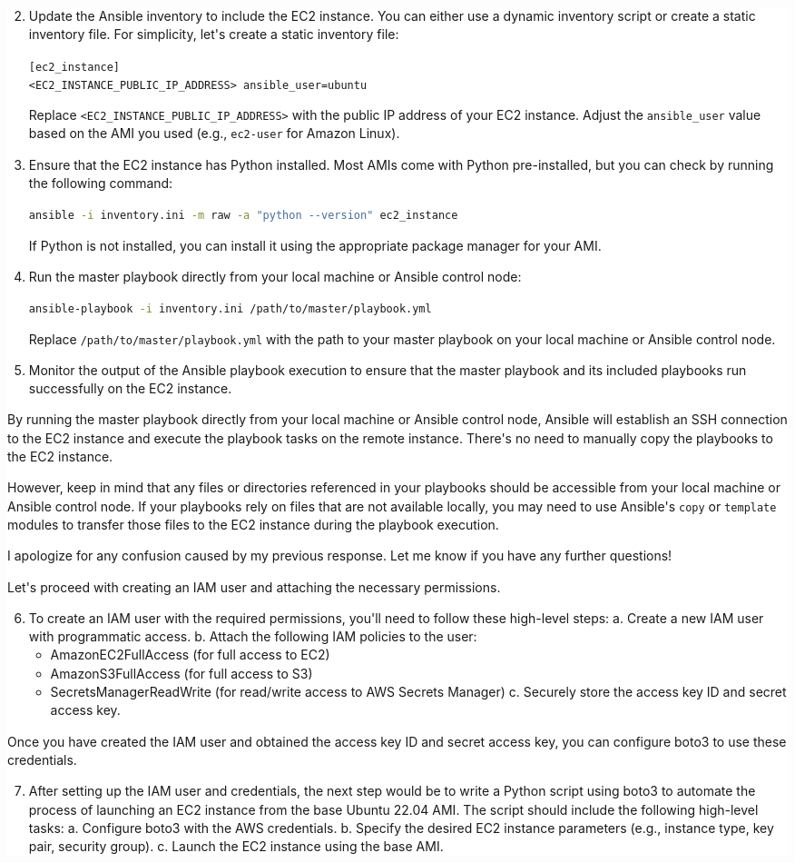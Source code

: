 2. Update the Ansible inventory to include the EC2 instance. You can either use a dynamic inventory script or create a static inventory file. For simplicity, let's create a static inventory file:

   ```
   [ec2_instance]
   <EC2_INSTANCE_PUBLIC_IP_ADDRESS> ansible_user=ubuntu
   ```

   Replace `<EC2_INSTANCE_PUBLIC_IP_ADDRESS>` with the  public IP address of your EC2 instance. Adjust the `ansible_user` value based on the AMI you used (e.g., `ec2-user` for Amazon Linux).

3. Ensure that the EC2 instance has Python installed. Most AMIs come with Python pre-installed, but you can check by running the following command:

   ```bash
   ansible -i inventory.ini -m raw -a "python --version" ec2_instance
   ```

   If Python is not installed, you can install it using the appropriate package manager for your AMI.

4. Run the master playbook directly from your local machine or Ansible control node:

   ```bash
   ansible-playbook -i inventory.ini /path/to/master/playbook.yml
   ```

   Replace `/path/to/master/playbook.yml` with the  path to your master playbook on your local machine or Ansible control node.

5. Monitor the output of the Ansible playbook execution to ensure that the master playbook and its included playbooks run successfully on the EC2 instance.

By running the master playbook directly from your local machine or Ansible control node, Ansible will establish an SSH connection to the EC2 instance and execute the playbook tasks on the remote instance. There's no need to manually copy the playbooks to the EC2 instance.

However, keep in mind that any files or directories referenced in your playbooks should be accessible from your local machine or Ansible control node. If your playbooks rely on files that are not available locally, you may need to use Ansible's `copy` or `template` modules to transfer those files to the EC2 instance during the playbook execution.

I apologize for any confusion caused by my previous response. Let me know if you have any further questions!


Let's proceed with creating an IAM user and attaching the necessary permissions.

6. To create an IAM user with the required permissions, you'll need to follow these high-level steps:
   a. Create a new IAM user with programmatic access.
   b. Attach the following IAM policies to the user:
      - AmazonEC2FullAccess (for full access to EC2)
      - AmazonS3FullAccess (for full access to S3)
      - SecretsManagerReadWrite (for read/write access to AWS Secrets Manager)
   c. Securely store the access key ID and secret access key.

Once you have created the IAM user and obtained the access key ID and secret access key, you can configure boto3 to use these credentials.

7. After setting up the IAM user and credentials, the next step would be to write a Python script using boto3 to automate the process of launching an EC2 instance from the base Ubuntu 22.04 AMI. The script should include the following high-level tasks:
   a. Configure boto3 with the AWS credentials.
   b. Specify the desired EC2 instance parameters (e.g., instance type, key pair, security group).
   c. Launch the EC2 instance using the base AMI.

